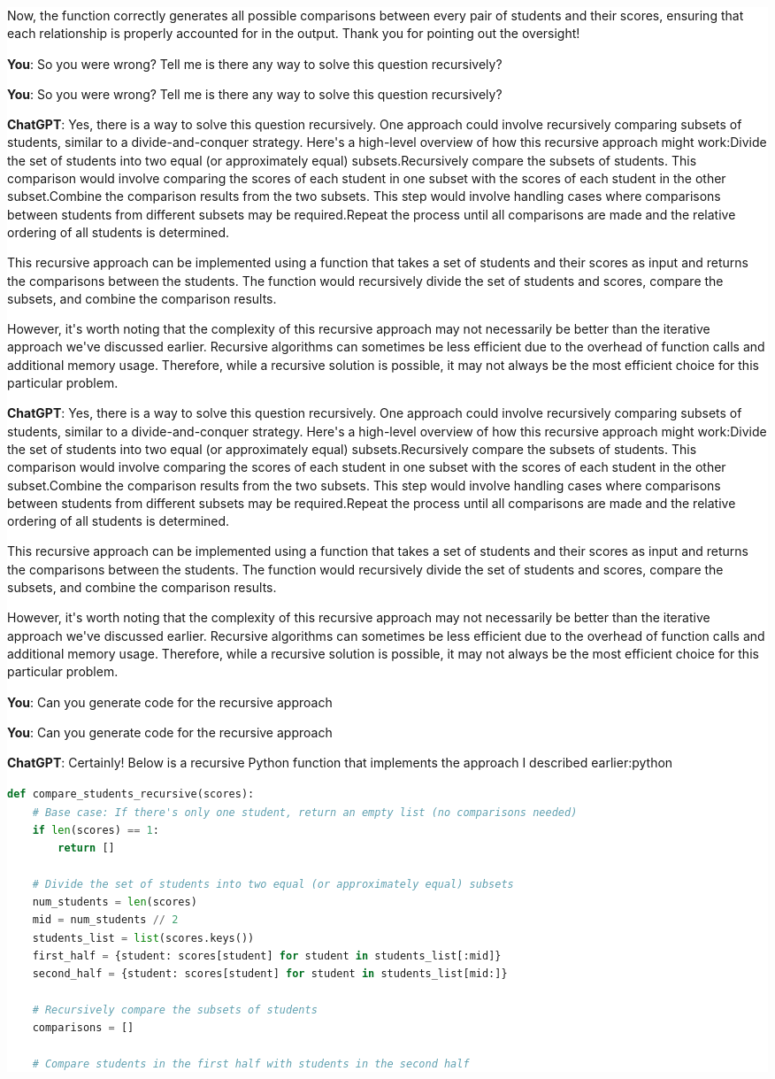 Now, the function correctly generates all possible comparisons between every pair of students and their scores, ensuring that each relationship is properly accounted for in the output. Thank you for pointing out the oversight!

**You**: So you were wrong? Tell me is there any way to solve this question recursively?

**You**: So you were wrong? Tell me is there any way to solve this question recursively?

**ChatGPT**: Yes, there is a way to solve this question recursively. One approach could involve recursively comparing subsets of students, similar to a divide-and-conquer strategy. Here's a high-level overview of how this recursive approach might work:Divide the set of students into two equal (or approximately equal) subsets.Recursively compare the subsets of students. This comparison would involve comparing the scores of each student in one subset with the scores of each student in the other subset.Combine the comparison results from the two subsets. This step would involve handling cases where comparisons between students from different subsets may be required.Repeat the process until all comparisons are made and the relative ordering of all students is determined.

This recursive approach can be implemented using a function that takes a set of students and their scores as input and returns the comparisons between the students. The function would recursively divide the set of students and scores, compare the subsets, and combine the comparison results.

However, it's worth noting that the complexity of this recursive approach may not necessarily be better than the iterative approach we've discussed earlier. Recursive algorithms can sometimes be less efficient due to the overhead of function calls and additional memory usage. Therefore, while a recursive solution is possible, it may not always be the most efficient choice for this particular problem.

**ChatGPT**: Yes, there is a way to solve this question recursively. One approach could involve recursively comparing subsets of students, similar to a divide-and-conquer strategy. Here's a high-level overview of how this recursive approach might work:Divide the set of students into two equal (or approximately equal) subsets.Recursively compare the subsets of students. This comparison would involve comparing the scores of each student in one subset with the scores of each student in the other subset.Combine the comparison results from the two subsets. This step would involve handling cases where comparisons between students from different subsets may be required.Repeat the process until all comparisons are made and the relative ordering of all students is determined.

This recursive approach can be implemented using a function that takes a set of students and their scores as input and returns the comparisons between the students. The function would recursively divide the set of students and scores, compare the subsets, and combine the comparison results.

However, it's worth noting that the complexity of this recursive approach may not necessarily be better than the iterative approach we've discussed earlier. Recursive algorithms can sometimes be less efficient due to the overhead of function calls and additional memory usage. Therefore, while a recursive solution is possible, it may not always be the most efficient choice for this particular problem.

**You**: Can you generate code for the recursive approach

**You**: Can you generate code for the recursive approach

**ChatGPT**: Certainly! Below is a recursive Python function that implements the approach I described earlier:python
```python
def compare_students_recursive(scores):
    # Base case: If there's only one student, return an empty list (no comparisons needed)
    if len(scores) == 1:
        return []

    # Divide the set of students into two equal (or approximately equal) subsets
    num_students = len(scores)
    mid = num_students // 2
    students_list = list(scores.keys())
    first_half = {student: scores[student] for student in students_list[:mid]}
    second_half = {student: scores[student] for student in students_list[mid:]}

    # Recursively compare the subsets of students
    comparisons = []

    # Compare students in the first half with students in the second half
```